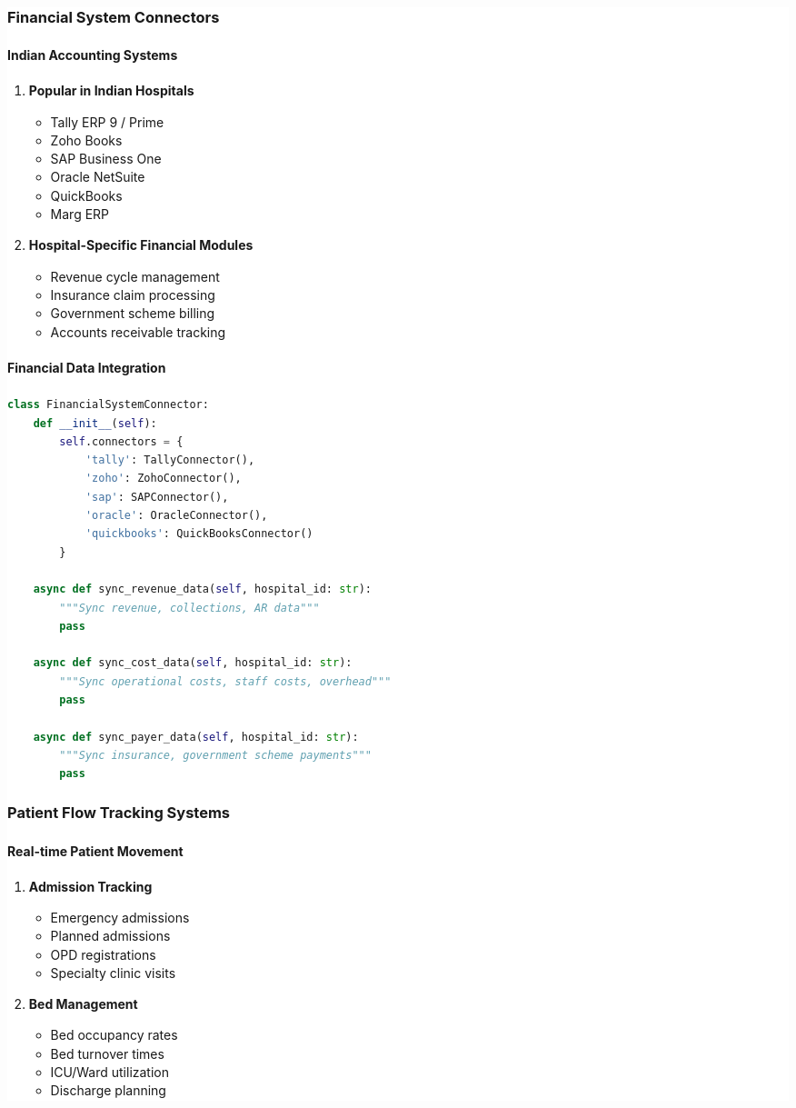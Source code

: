 ### Financial System Connectors

#### Indian Accounting Systems
1. **Popular in Indian Hospitals**
   - Tally ERP 9 / Prime
   - Zoho Books
   - SAP Business One
   - Oracle NetSuite
   - QuickBooks
   - Marg ERP

2. **Hospital-Specific Financial Modules**
   - Revenue cycle management
   - Insurance claim processing
   - Government scheme billing
   - Accounts receivable tracking

#### Financial Data Integration
```python
class FinancialSystemConnector:
    def __init__(self):
        self.connectors = {
            'tally': TallyConnector(),
            'zoho': ZohoConnector(),
            'sap': SAPConnector(),
            'oracle': OracleConnector(),
            'quickbooks': QuickBooksConnector()
        }
    
    async def sync_revenue_data(self, hospital_id: str):
        """Sync revenue, collections, AR data"""
        pass
    
    async def sync_cost_data(self, hospital_id: str):
        """Sync operational costs, staff costs, overhead"""
        pass
    
    async def sync_payer_data(self, hospital_id: str):
        """Sync insurance, government scheme payments"""
        pass
```

### Patient Flow Tracking Systems

#### Real-time Patient Movement
1. **Admission Tracking**
   - Emergency admissions
   - Planned admissions
   - OPD registrations
   - Specialty clinic visits

2. **Bed Management**
   - Bed occupancy rates
   - Bed turnover times
   - ICU/Ward utilization
   - Discharge planning
